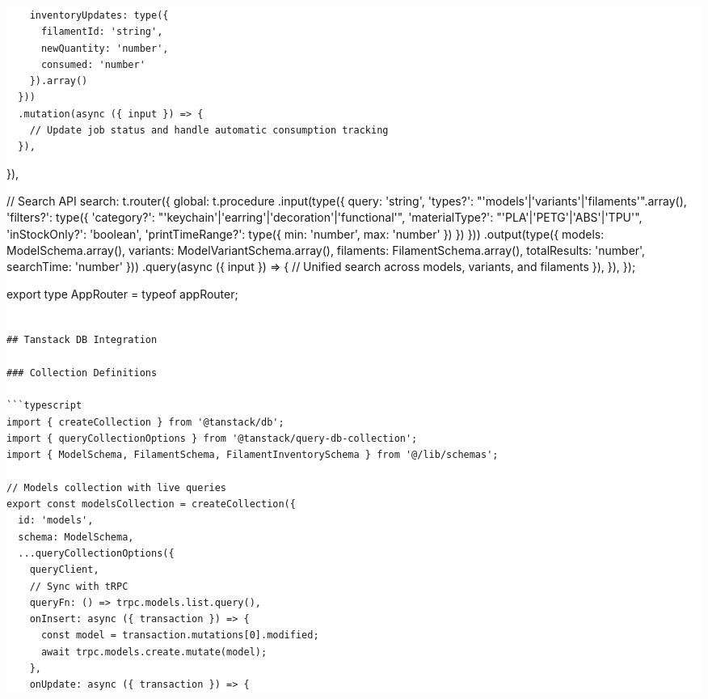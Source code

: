         inventoryUpdates: type({
          filamentId: 'string',
          newQuantity: 'number',
          consumed: 'number'
        }).array()
      }))
      .mutation(async ({ input }) => {
        // Update job status and handle automatic consumption tracking
      }),
  }),

  // Search API
  search: t.router({
    global: t.procedure
      .input(type({
        query: 'string',
        'types?': "'models'|'variants'|'filaments'".array(),
        'filters?': type({
          'category?': "'keychain'|'earring'|'decoration'|'functional'",
          'materialType?': "'PLA'|'PETG'|'ABS'|'TPU'",
          'inStockOnly?': 'boolean',
          'printTimeRange?': type({
            min: 'number',
            max: 'number'
          })
        })
      }))
      .output(type({
        models: ModelSchema.array(),
        variants: ModelVariantSchema.array(),
        filaments: FilamentSchema.array(),
        totalResults: 'number',
        searchTime: 'number'
      }))
      .query(async ({ input }) => {
        // Unified search across models, variants, and filaments
      }),
  }),
});

export type AppRouter = typeof appRouter;
```

## Tanstack DB Integration

### Collection Definitions

```typescript
import { createCollection } from '@tanstack/db';
import { queryCollectionOptions } from '@tanstack/query-db-collection';
import { ModelSchema, FilamentSchema, FilamentInventorySchema } from '@/lib/schemas';

// Models collection with live queries
export const modelsCollection = createCollection({
  id: 'models',
  schema: ModelSchema,
  ...queryCollectionOptions({
    queryClient,
    // Sync with tRPC
    queryFn: () => trpc.models.list.query(),
    onInsert: async ({ transaction }) => {
      const model = transaction.mutations[0].modified;
      await trpc.models.create.mutate(model);
    },
    onUpdate: async ({ transaction }) => {
```